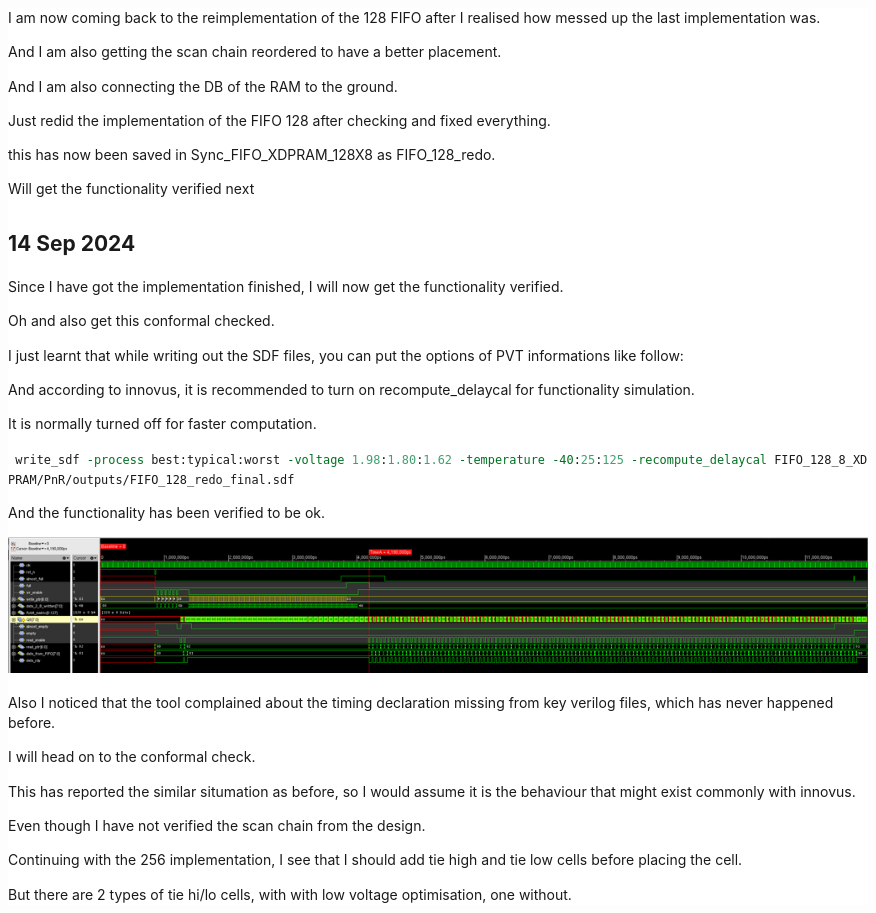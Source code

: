 I am now coming back to the reimplementation of the 128 FIFO after I realised how messed up the last implementation was.

And I am also getting the scan chain reordered to have a better placement.

And I am also connecting the DB of the RAM to the ground.

Just redid the implementation of the FIFO 128 after checking and fixed everything.

this has now been saved in Sync_FIFO_XDPRAM_128X8 as FIFO_128_redo.

Will get the functionality verified next


## 14 Sep 2024

Since I have got the implementation finished, I will now get the functionality verified. 

Oh and also get this conformal checked.

I just learnt that while writing out the SDF files, you can put the options of PVT informations like follow:

And according to innovus, it is recommended to turn on recompute_delaycal for functionality simulation.

It is normally turned off for faster computation.

```Tcl
 write_sdf -process best:typical:worst -voltage 1.98:1.80:1.62 -temperature -40:25:125 -recompute_delaycal FIFO_128_8_XDPRAM/PnR/outputs/FIFO_128_redo_final.sdf  
```

And the functionality has been verified to be ok.

![functionality verified FIFO 128 redo ](./img/FIFO_128_redo_functionality_verified_to_be_working.png)


Also I noticed that the tool complained about the timing declaration missing from key verilog files, which has never happened before.


I will head on to the conformal check.

This has reported the similar situmation as before, so I would assume it is the behaviour that might exist commonly with innovus.

Even though I have not verified the scan chain from the design.

Continuing with the 256 implementation, I see that I should add tie high and tie low cells before placing the cell.

But there are 2 types of tie hi/lo cells, with with low voltage optimisation, one without.
